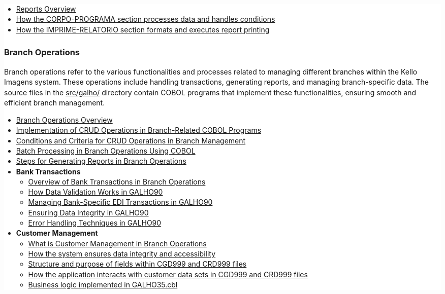 - <SwmLink doc-title="Reports Overview">[Reports Overview](/.swm/reports-overview.xfv779hv.sw.md)</SwmLink>
- <SwmLink doc-title="How the CORPO-PROGRAMA section processes data and handles conditions">[How the CORPO-PROGRAMA section processes data and handles conditions](/.swm/how-the-corpo-programa-section-processes-data-and-handles-conditions.4mxmfgir.sw.md)</SwmLink>
- <SwmLink doc-title="How the IMPRIME-RELATORIO section formats and executes report printing">[How the IMPRIME-RELATORIO section formats and executes report printing](/.swm/how-the-imprime-relatorio-section-formats-and-executes-report-printing.u5vkt0ie.sw.md)</SwmLink>

### Branch Operations

Branch operations refer to the various functionalities and processes related to managing different branches within the Kello Imagens system. These operations include handling transactions, generating reports, and managing branch-specific data. The source files in the <SwmPath>[src/galho/](src/galho/)</SwmPath> directory contain COBOL programs that implement these functionalities, ensuring smooth and efficient branch management.

- <SwmLink doc-title="Branch Operations Overview">[Branch Operations Overview](/.swm/branch-operations-overview.8wnf3v90.sw.md)</SwmLink>
- <SwmLink doc-title="Implementation of CRUD Operations in Branch-Related COBOL Programs">[Implementation of CRUD Operations in Branch-Related COBOL Programs](/.swm/implementation-of-crud-operations-in-branch-related-cobol-programs.g3i123dv.sw.md)</SwmLink>
- <SwmLink doc-title="Conditions and Criteria for CRUD Operations in Branch Management">[Conditions and Criteria for CRUD Operations in Branch Management](/.swm/conditions-and-criteria-for-crud-operations-in-branch-management.16rhatnv.sw.md)</SwmLink>
- <SwmLink doc-title="Batch Processing in Branch Operations Using COBOL">[Batch Processing in Branch Operations Using COBOL](/.swm/batch-processing-in-branch-operations-using-cobol.7qns6myb.sw.md)</SwmLink>
- <SwmLink doc-title="Steps for Generating Reports in Branch Operations">[Steps for Generating Reports in Branch Operations](/.swm/steps-for-generating-reports-in-branch-operations.sh9ro2oy.sw.md)</SwmLink>
- **Bank Transactions**
  - <SwmLink doc-title="Overview of Bank Transactions in Branch Operations">[Overview of Bank Transactions in Branch Operations](/.swm/overview-of-bank-transactions-in-branch-operations.f9hvryw8.sw.md)</SwmLink>
  - <SwmLink doc-title="How Data Validation Works in GALHO90">[How Data Validation Works in GALHO90](/.swm/how-data-validation-works-in-galho90.jc87m9bw.sw.md)</SwmLink>
  - <SwmLink doc-title="Managing Bank-Specific EDI Transactions in GALHO90">[Managing Bank-Specific EDI Transactions in GALHO90](/.swm/managing-bank-specific-edi-transactions-in-galho90.xb1pzlh1.sw.md)</SwmLink>
  - <SwmLink doc-title="Ensuring Data Integrity in GALHO90">[Ensuring Data Integrity in GALHO90](/.swm/ensuring-data-integrity-in-galho90.r16wgr0g.sw.md)</SwmLink>
  - <SwmLink doc-title="Error Handling Techniques in GALHO90">[Error Handling Techniques in GALHO90](/.swm/error-handling-techniques-in-galho90.4mya3kfq.sw.md)</SwmLink>
- **Customer Management**
  - <SwmLink doc-title="What is Customer Management in Branch Operations">[What is Customer Management in Branch Operations](/.swm/what-is-customer-management-in-branch-operations.wqv6omex.sw.md)</SwmLink>
  - <SwmLink doc-title="How the system ensures data integrity and accessibility">[How the system ensures data integrity and accessibility](.swm/how-the-system-ensures-data-integrity-and-accessibility.jyq33a7m.sw.md)</SwmLink>
  - <SwmLink doc-title="Structure and purpose of fields within CGD999 and CRD999 files">[Structure and purpose of fields within CGD999 and CRD999 files](/.swm/structure-and-purpose-of-fields-within-cgd999-and-crd999-files.r244xz02.sw.md)</SwmLink>
  - <SwmLink doc-title="How the application interacts with customer data sets in CGD999 and CRD999 files">[How the application interacts with customer data sets in CGD999 and CRD999 files](/.swm/how-the-application-interacts-with-customer-data-sets-in-cgd999-and-crd999-files.thzlx9hq.sw.md)</SwmLink>
  - <SwmLink doc-title="Business logic implemented in GALHO35.cbl">[Business logic implemented in GALHO35.cbl](/.swm/business-logic-implemented-in-galho35cbl.80i2intw.sw.md)</SwmLink>
